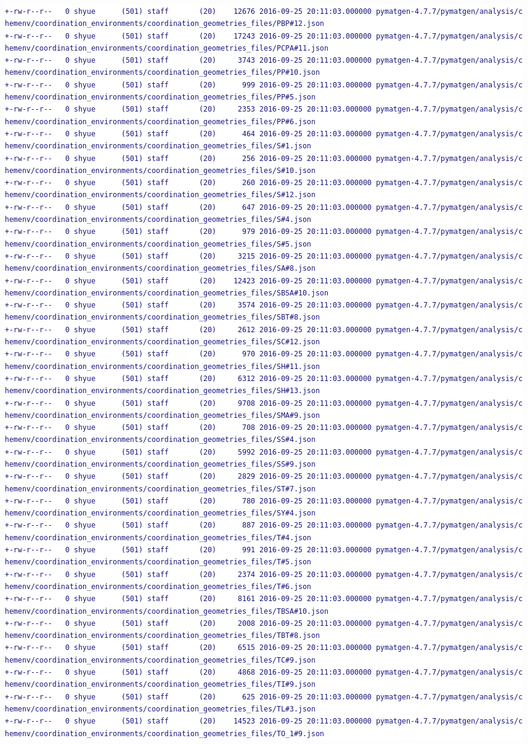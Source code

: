```diff
+-rw-r--r--   0 shyue      (501) staff       (20)    12676 2016-09-25 20:11:03.000000 pymatgen-4.7.7/pymatgen/analysis/chemenv/coordination_environments/coordination_geometries_files/PBP#12.json
+-rw-r--r--   0 shyue      (501) staff       (20)    17243 2016-09-25 20:11:03.000000 pymatgen-4.7.7/pymatgen/analysis/chemenv/coordination_environments/coordination_geometries_files/PCPA#11.json
+-rw-r--r--   0 shyue      (501) staff       (20)     3743 2016-09-25 20:11:03.000000 pymatgen-4.7.7/pymatgen/analysis/chemenv/coordination_environments/coordination_geometries_files/PP#10.json
+-rw-r--r--   0 shyue      (501) staff       (20)      999 2016-09-25 20:11:03.000000 pymatgen-4.7.7/pymatgen/analysis/chemenv/coordination_environments/coordination_geometries_files/PP#5.json
+-rw-r--r--   0 shyue      (501) staff       (20)     2353 2016-09-25 20:11:03.000000 pymatgen-4.7.7/pymatgen/analysis/chemenv/coordination_environments/coordination_geometries_files/PP#6.json
+-rw-r--r--   0 shyue      (501) staff       (20)      464 2016-09-25 20:11:03.000000 pymatgen-4.7.7/pymatgen/analysis/chemenv/coordination_environments/coordination_geometries_files/S#1.json
+-rw-r--r--   0 shyue      (501) staff       (20)      256 2016-09-25 20:11:03.000000 pymatgen-4.7.7/pymatgen/analysis/chemenv/coordination_environments/coordination_geometries_files/S#10.json
+-rw-r--r--   0 shyue      (501) staff       (20)      260 2016-09-25 20:11:03.000000 pymatgen-4.7.7/pymatgen/analysis/chemenv/coordination_environments/coordination_geometries_files/S#12.json
+-rw-r--r--   0 shyue      (501) staff       (20)      647 2016-09-25 20:11:03.000000 pymatgen-4.7.7/pymatgen/analysis/chemenv/coordination_environments/coordination_geometries_files/S#4.json
+-rw-r--r--   0 shyue      (501) staff       (20)      979 2016-09-25 20:11:03.000000 pymatgen-4.7.7/pymatgen/analysis/chemenv/coordination_environments/coordination_geometries_files/S#5.json
+-rw-r--r--   0 shyue      (501) staff       (20)     3215 2016-09-25 20:11:03.000000 pymatgen-4.7.7/pymatgen/analysis/chemenv/coordination_environments/coordination_geometries_files/SA#8.json
+-rw-r--r--   0 shyue      (501) staff       (20)    12423 2016-09-25 20:11:03.000000 pymatgen-4.7.7/pymatgen/analysis/chemenv/coordination_environments/coordination_geometries_files/SBSA#10.json
+-rw-r--r--   0 shyue      (501) staff       (20)     3574 2016-09-25 20:11:03.000000 pymatgen-4.7.7/pymatgen/analysis/chemenv/coordination_environments/coordination_geometries_files/SBT#8.json
+-rw-r--r--   0 shyue      (501) staff       (20)     2612 2016-09-25 20:11:03.000000 pymatgen-4.7.7/pymatgen/analysis/chemenv/coordination_environments/coordination_geometries_files/SC#12.json
+-rw-r--r--   0 shyue      (501) staff       (20)      970 2016-09-25 20:11:03.000000 pymatgen-4.7.7/pymatgen/analysis/chemenv/coordination_environments/coordination_geometries_files/SH#11.json
+-rw-r--r--   0 shyue      (501) staff       (20)     6312 2016-09-25 20:11:03.000000 pymatgen-4.7.7/pymatgen/analysis/chemenv/coordination_environments/coordination_geometries_files/SH#13.json
+-rw-r--r--   0 shyue      (501) staff       (20)     9708 2016-09-25 20:11:03.000000 pymatgen-4.7.7/pymatgen/analysis/chemenv/coordination_environments/coordination_geometries_files/SMA#9.json
+-rw-r--r--   0 shyue      (501) staff       (20)      708 2016-09-25 20:11:03.000000 pymatgen-4.7.7/pymatgen/analysis/chemenv/coordination_environments/coordination_geometries_files/SS#4.json
+-rw-r--r--   0 shyue      (501) staff       (20)     5992 2016-09-25 20:11:03.000000 pymatgen-4.7.7/pymatgen/analysis/chemenv/coordination_environments/coordination_geometries_files/SS#9.json
+-rw-r--r--   0 shyue      (501) staff       (20)     2829 2016-09-25 20:11:03.000000 pymatgen-4.7.7/pymatgen/analysis/chemenv/coordination_environments/coordination_geometries_files/ST#7.json
+-rw-r--r--   0 shyue      (501) staff       (20)      780 2016-09-25 20:11:03.000000 pymatgen-4.7.7/pymatgen/analysis/chemenv/coordination_environments/coordination_geometries_files/SY#4.json
+-rw-r--r--   0 shyue      (501) staff       (20)      887 2016-09-25 20:11:03.000000 pymatgen-4.7.7/pymatgen/analysis/chemenv/coordination_environments/coordination_geometries_files/T#4.json
+-rw-r--r--   0 shyue      (501) staff       (20)      991 2016-09-25 20:11:03.000000 pymatgen-4.7.7/pymatgen/analysis/chemenv/coordination_environments/coordination_geometries_files/T#5.json
+-rw-r--r--   0 shyue      (501) staff       (20)     2374 2016-09-25 20:11:03.000000 pymatgen-4.7.7/pymatgen/analysis/chemenv/coordination_environments/coordination_geometries_files/T#6.json
+-rw-r--r--   0 shyue      (501) staff       (20)     8161 2016-09-25 20:11:03.000000 pymatgen-4.7.7/pymatgen/analysis/chemenv/coordination_environments/coordination_geometries_files/TBSA#10.json
+-rw-r--r--   0 shyue      (501) staff       (20)     2008 2016-09-25 20:11:03.000000 pymatgen-4.7.7/pymatgen/analysis/chemenv/coordination_environments/coordination_geometries_files/TBT#8.json
+-rw-r--r--   0 shyue      (501) staff       (20)     6515 2016-09-25 20:11:03.000000 pymatgen-4.7.7/pymatgen/analysis/chemenv/coordination_environments/coordination_geometries_files/TC#9.json
+-rw-r--r--   0 shyue      (501) staff       (20)     4868 2016-09-25 20:11:03.000000 pymatgen-4.7.7/pymatgen/analysis/chemenv/coordination_environments/coordination_geometries_files/TI#9.json
+-rw-r--r--   0 shyue      (501) staff       (20)      625 2016-09-25 20:11:03.000000 pymatgen-4.7.7/pymatgen/analysis/chemenv/coordination_environments/coordination_geometries_files/TL#3.json
+-rw-r--r--   0 shyue      (501) staff       (20)    14523 2016-09-25 20:11:03.000000 pymatgen-4.7.7/pymatgen/analysis/chemenv/coordination_environments/coordination_geometries_files/TO_1#9.json
```